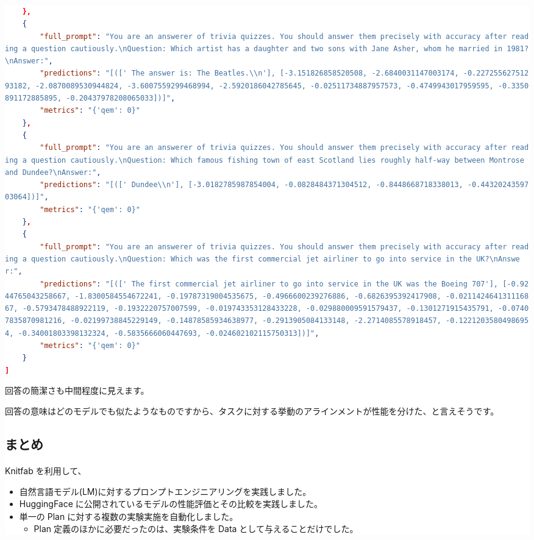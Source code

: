 ```json
	},
	{
		"full_prompt": "You are an answerer of trivia quizzes. You should answer them precisely with accuracy after reading a question cautiously.\nQuestion: Which artist has a daughter and two sons with Jane Asher, whom he married in 1981?\nAnswer:",
		"predictions": "[([' The answer is: The Beatles.\\n'], [-3.151826858520508, -2.6840031147003174, -0.22725562751293182, -2.0870089530944824, -3.6007559299468994, -2.5920186042785645, -0.02511734887957573, -0.4749943017959595, -0.3350891172885895, -0.20437978208065033])]",
		"metrics": "{'qem': 0}"
	},
	{
		"full_prompt": "You are an answerer of trivia quizzes. You should answer them precisely with accuracy after reading a question cautiously.\nQuestion: Which famous fishing town of east Scotland lies roughly half-way between Montrose and Dundee?\nAnswer:",
		"predictions": "[([' Dundee\\n'], [-3.0182785987854004, -0.0828484371304512, -0.8448668718338013, -0.4432024359703064])]",
		"metrics": "{'qem': 0}"
	},
	{
		"full_prompt": "You are an answerer of trivia quizzes. You should answer them precisely with accuracy after reading a question cautiously.\nQuestion: Which was the first commercial jet airliner to go into service in the UK?\nAnswer:",
		"predictions": "[([' The first commercial jet airliner to go into service in the UK was the Boeing 707'], [-0.9244765043258667, -1.8300584554672241, -0.19787319004535675, -0.4966600239276886, -0.6826395392417908, -0.021142464131116867, -0.5793478488922119, -0.1932220757007599, -0.019743353128433228, -0.029880009591579437, -0.1301271915435791, -0.07407835870981216, -0.02199738845229149, -0.14878585934638977, -0.2913905084133148, -2.2714085578918457, -0.12212035804986954, -0.34001803398132324, -0.5835666060447693, -0.024602102115750313])]",
		"metrics": "{'qem': 0}"
	}
]
```

回答の簡潔さも中間程度に見えます。

回答の意味はどのモデルでも似たようなものですから、タスクに対する挙動のアラインメントが性能を分けた、と言えそうです。

## まとめ

Knitfab を利用して、

- 自然言語モデル(LM)に対するプロンプトエンジニアリングを実践しました。
- HuggingFace に公開されているモデルの性能評価とその比較を実践しました。
- 単一の Plan に対する複数の実験実施を自動化しました。
    - Plan 定義のほかに必要だったのは、実験条件を Data として与えることだけでした。
